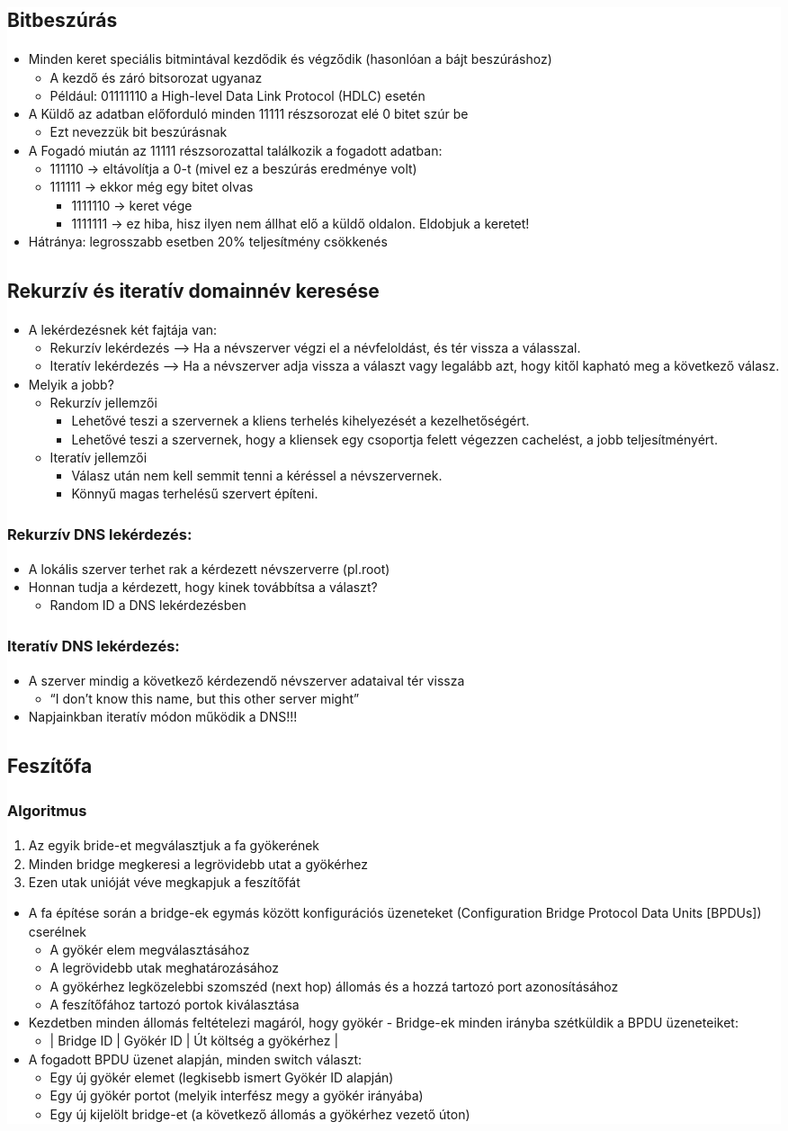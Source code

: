 ## Bitbeszúrás

-   Minden keret speciális bitmintával kezdődik és végződik (hasonlóan a bájt beszúráshoz)
    -   A kezdő és záró bitsorozat ugyanaz
    -   Például: 01111110 a High-level Data Link Protocol (HDLC) esetén
-   A Küldő az adatban előforduló minden 11111 részsorozat elé 0 bitet szúr be
    -   Ezt nevezzük bit beszúrásnak
-   A Fogadó miután az 11111 részsorozattal találkozik a fogadott adatban:
    -   111110 -> eltávolítja a 0-t (mivel ez a beszúrás eredménye volt)
    -   111111 -> ekkor még egy bitet olvas
        -   1111110 -> keret vége
        -   1111111 -> ez hiba, hisz ilyen nem állhat elő a küldő oldalon. Eldobjuk a keretet!
-   Hátránya: legrosszabb esetben 20% teljesítmény csökkenés

## Rekurzív és iteratív domainnév keresése

-   A lekérdezésnek két fajtája van:
    -   Rekurzív lekérdezés –> Ha a névszerver végzi el a névfeloldást, és tér vissza a válasszal.
    -   Iteratív lekérdezés –> Ha a névszerver adja vissza a választ vagy legalább azt, hogy kitől kapható meg a következő válasz.
-   Melyik a jobb?
    -   Rekurzív jellemzői
        -   Lehetővé teszi a szervernek a kliens terhelés kihelyezését a kezelhetőségért.
        -   Lehetővé teszi a szervernek, hogy a kliensek egy csoportja felett végezzen cachelést, a jobb teljesítményért.
    -   Iteratív jellemzői
        -   Válasz után nem kell semmit tenni a kéréssel a névszervernek.
        -   Könnyű magas terhelésű szervert építeni.

### Rekurzív DNS lekérdezés:

-   A lokális szerver terhet rak a kérdezett névszerverre (pl.root)
-   Honnan tudja a kérdezett, hogy kinek továbbítsa a választ?
    -   Random ID a DNS lekérdezésben

### Iteratív DNS lekérdezés:

-   A szerver mindig a következő kérdezendő névszerver adataival tér vissza
    -   “I don’t know this name, but this other server might”
-   Napjainkban iteratív módon működik a DNS!!!

## Feszítőfa

### Algoritmus

1. Az egyik bride-et megválasztjuk a fa gyökerének
2. Minden bridge megkeresi a legrövidebb utat a gyökérhez
3. Ezen utak unióját véve megkapjuk a feszítőfát

-   A fa építése során a bridge-ek egymás között konfigurációs üzeneteket (Configuration Bridge Protocol Data Units [BPDUs]) cserélnek
    -   A gyökér elem megválasztásához
    -   A legrövidebb utak meghatározásához
    -   A gyökérhez legközelebbi szomszéd (next hop) állomás és a hozzá tartozó port azonosításához
    -   A feszítőfához tartozó portok kiválasztása
-   Kezdetben minden állomás feltételezi magáról, hogy
    gyökér - Bridge-ek minden irányba szétküldik a BPDU üzeneteiket:
    -   | Bridge ID | Gyökér ID | Út költség a gyökérhez |
-   A fogadott BPDU üzenet alapján, minden switch választ:
    -   Egy új gyökér elemet (legkisebb ismert Gyökér ID alapján)
    -   Egy új gyökér portot (melyik interfész megy a gyökér irányába)
    -   Egy új kijelölt bridge-et (a következő állomás a gyökérhez vezető úton)
